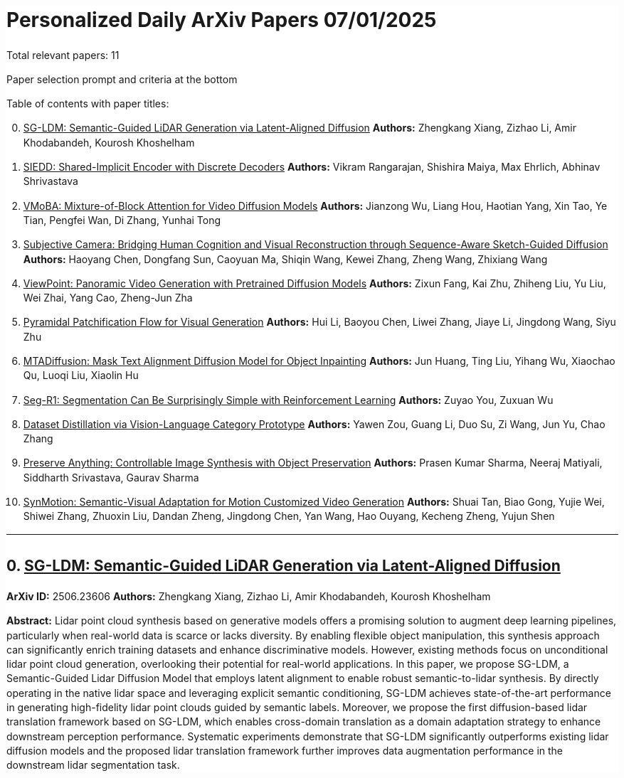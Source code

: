 # Personalized Daily ArXiv Papers 07/01/2025
Total relevant papers: 11

Paper selection prompt and criteria at the bottom

Table of contents with paper titles:

0. [SG-LDM: Semantic-Guided LiDAR Generation via Latent-Aligned Diffusion](#link0)
**Authors:** Zhengkang Xiang, Zizhao Li, Amir Khodabandeh, Kourosh Khoshelham

1. [SIEDD: Shared-Implicit Encoder with Discrete Decoders](#link1)
**Authors:** Vikram Rangarajan, Shishira Maiya, Max Ehrlich, Abhinav Shrivastava

2. [VMoBA: Mixture-of-Block Attention for Video Diffusion Models](#link2)
**Authors:** Jianzong Wu, Liang Hou, Haotian Yang, Xin Tao, Ye Tian, Pengfei Wan, Di Zhang, Yunhai Tong

3. [Subjective Camera: Bridging Human Cognition and Visual Reconstruction through Sequence-Aware Sketch-Guided Diffusion](#link3)
**Authors:** Haoyang Chen, Dongfang Sun, Caoyuan Ma, Shiqin Wang, Kewei Zhang, Zheng Wang, Zhixiang Wang

4. [ViewPoint: Panoramic Video Generation with Pretrained Diffusion Models](#link4)
**Authors:** Zixun Fang, Kai Zhu, Zhiheng Liu, Yu Liu, Wei Zhai, Yang Cao, Zheng-Jun Zha

5. [Pyramidal Patchification Flow for Visual Generation](#link5)
**Authors:** Hui Li, Baoyou Chen, Liwei Zhang, Jiaye Li, Jingdong Wang, Siyu Zhu

6. [MTADiffusion: Mask Text Alignment Diffusion Model for Object Inpainting](#link6)
**Authors:** Jun Huang, Ting Liu, Yihang Wu, Xiaochao Qu, Luoqi Liu, Xiaolin Hu

7. [Seg-R1: Segmentation Can Be Surprisingly Simple with Reinforcement Learning](#link7)
**Authors:** Zuyao You, Zuxuan Wu

8. [Dataset Distillation via Vision-Language Category Prototype](#link8)
**Authors:** Yawen Zou, Guang Li, Duo Su, Zi Wang, Jun Yu, Chao Zhang

9. [Preserve Anything: Controllable Image Synthesis with Object Preservation](#link9)
**Authors:** Prasen Kumar Sharma, Neeraj Matiyali, Siddharth Srivastava, Gaurav Sharma

10. [SynMotion: Semantic-Visual Adaptation for Motion Customized Video Generation](#link10)
**Authors:** Shuai Tan, Biao Gong, Yujie Wei, Shiwei Zhang, Zhuoxin Liu, Dandan Zheng, Jingdong Chen, Yan Wang, Hao Ouyang, Kecheng Zheng, Yujun Shen

---
## 0. [SG-LDM: Semantic-Guided LiDAR Generation via Latent-Aligned Diffusion](https://arxiv.org/abs/2506.23606) <a id="link0"></a>
**ArXiv ID:** 2506.23606
**Authors:** Zhengkang Xiang, Zizhao Li, Amir Khodabandeh, Kourosh Khoshelham

**Abstract:**  Lidar point cloud synthesis based on generative models offers a promising solution to augment deep learning pipelines, particularly when real-world data is scarce or lacks diversity. By enabling flexible object manipulation, this synthesis approach can significantly enrich training datasets and enhance discriminative models. However, existing methods focus on unconditional lidar point cloud generation, overlooking their potential for real-world applications. In this paper, we propose SG-LDM, a Semantic-Guided Lidar Diffusion Model that employs latent alignment to enable robust semantic-to-lidar synthesis. By directly operating in the native lidar space and leveraging explicit semantic conditioning, SG-LDM achieves state-of-the-art performance in generating high-fidelity lidar point clouds guided by semantic labels. Moreover, we propose the first diffusion-based lidar translation framework based on SG-LDM, which enables cross-domain translation as a domain adaptation strategy to enhance downstream perception performance. Systematic experiments demonstrate that SG-LDM significantly outperforms existing lidar diffusion models and the proposed lidar translation framework further improves data augmentation performance in the downstream lidar segmentation task.
